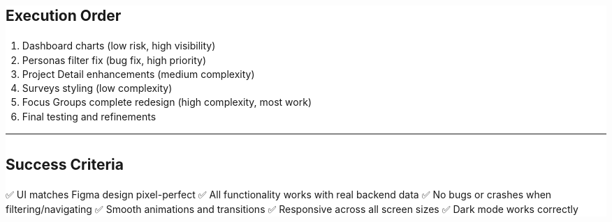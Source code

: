 
## Execution Order
1. Dashboard charts (low risk, high visibility)
2. Personas filter fix (bug fix, high priority)
3. Project Detail enhancements (medium complexity)
4. Surveys styling (low complexity)
5. Focus Groups complete redesign (high complexity, most work)
6. Final testing and refinements

---

## Success Criteria
✅ UI matches Figma design pixel-perfect
✅ All functionality works with real backend data
✅ No bugs or crashes when filtering/navigating
✅ Smooth animations and transitions
✅ Responsive across all screen sizes
✅ Dark mode works correctly
